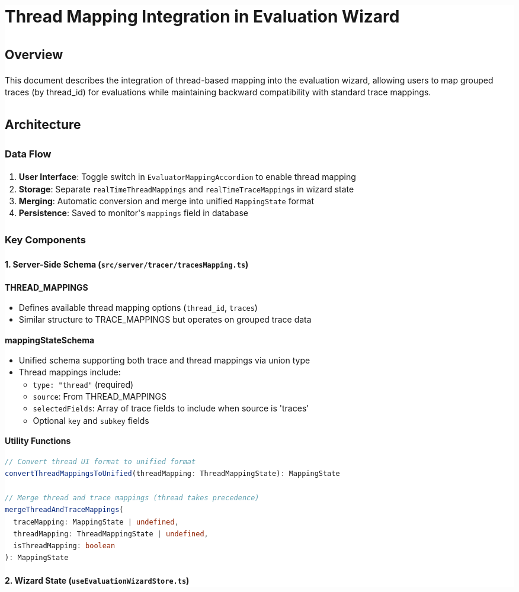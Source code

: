 # Thread Mapping Integration in Evaluation Wizard

## Overview

This document describes the integration of thread-based mapping into the evaluation wizard, allowing users to map grouped traces (by thread_id) for evaluations while maintaining backward compatibility with standard trace mappings.

## Architecture

### Data Flow

1. **User Interface**: Toggle switch in `EvaluatorMappingAccordion` to enable thread mapping
2. **Storage**: Separate `realTimeThreadMappings` and `realTimeTraceMappings` in wizard state
3. **Merging**: Automatic conversion and merge into unified `MappingState` format
4. **Persistence**: Saved to monitor's `mappings` field in database

### Key Components

#### 1. Server-Side Schema (`src/server/tracer/tracesMapping.ts`)

**THREAD_MAPPINGS**

- Defines available thread mapping options (`thread_id`, `traces`)
- Similar structure to TRACE_MAPPINGS but operates on grouped trace data

**mappingStateSchema**

- Unified schema supporting both trace and thread mappings via union type
- Thread mappings include:
  - `type: "thread"` (required)
  - `source`: From THREAD_MAPPINGS
  - `selectedFields`: Array of trace fields to include when source is 'traces'
  - Optional `key` and `subkey` fields

**Utility Functions**

```typescript
// Convert thread UI format to unified format
convertThreadMappingsToUnified(threadMapping: ThreadMappingState): MappingState

// Merge thread and trace mappings (thread takes precedence)
mergeThreadAndTraceMappings(
  traceMapping: MappingState | undefined,
  threadMapping: ThreadMappingState | undefined,
  isThreadMapping: boolean
): MappingState
```

#### 2. Wizard State (`useEvaluationWizardStore.ts`)
